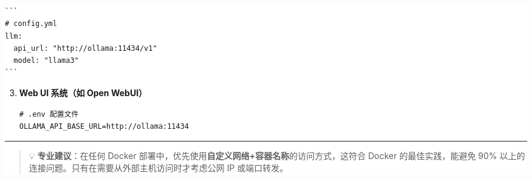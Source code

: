     ```
    # config.yml
    llm:
      api_url: "http://ollama:11434/v1"
      model: "llama3"
    ```
3. **Web UI 系统（如 Open WebUI）**

    ```
    # .env 配置文件
    OLLAMA_API_BASE_URL=http://ollama:11434
    ```

---

> 💡 **专业建议**：在任何 Docker 部署中，优先使用**自定义网络+容器名称**的访问方式，这符合 Docker 的最佳实践，能避免 90% 以上的连接问题。只有在需要从外部主机访问时才考虑公网 IP 或端口转发。

